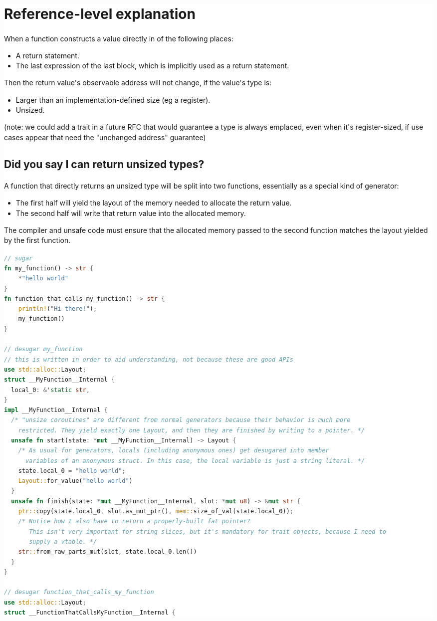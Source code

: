 # Reference-level explanation
[reference-level-explanation]: #reference-level-explanation

When a function constructs a value directly in of the following places:

- A return statement.
- The last expression of the last block, which is implicitly used as a return statement.

Then the return value's observable address will not change, if the value's type is:

- Larger than an implementation-defined size (eg a register).
- Unsized.

(note: we could add a trait in a future RFC that would guarantee a type is always emplaced, even when it's register-sized, if use cases appear that need the "unchanged address" guarantee)

## Did you say I can return unsized types?

A function that directly returns an unsized type will be split into two functions, essentially as a special kind of generator:

- The first half will yield the layout of the memory needed to allocate the return value.
- The second half will write that return value into the allocated memory.

The compiler and unsafe code must ensure that the allocated memory passed to the second function matches the layout yielded by the first function.

```rust
// sugar
fn my_function() -> str {
    *"hello world"
}
fn function_that_calls_my_function() -> str {
    println!("Hi there!");
    my_function()
}

// desugar my_function
// this is written in order to aid understanding, not because these are good APIs
use std::alloc::Layout;
struct __MyFunction__Internal {
  local_0: &'static str,
}
impl __MyFunction__Internal {
  /* "unsize coroutines" are different from normal generators because their behavior is much more
    restricted. They yield exactly one Layout, and then they are finished by writing to a pointer. */
  unsafe fn start(state: *mut __MyFunction__Internal) -> Layout {
    /* As usual for generators, locals (including anonymous ones) get desugared into member
      variables of an anonymous struct. In this case, the local variable is just a string literal. */
    state.local_0 = "hello world";
    Layout::for_value("hello world")
  }
  unsafe fn finish(state: *mut __MyFunction__Internal, slot: *mut u8) -> &mut str {
    ptr::copy(state.local_0, slot.as_mut_ptr(), mem::size_of_val(state.local_0));
    /* Notice how I also have to return a properly-built fat pointer?
       This isn't very important for string slices, but it's mandatory for trait objects, because I need to
       supply a vtable. */
    str::from_raw_parts_mut(slot, state.local_0.len())
  }
}

// desugar function_that_calls_my_function
use std::alloc::Layout;
struct __FunctionThatCallsMyFunction__Internal {
```

[summary]: #summary
[motivation]: #motivation
[guide-level-explanation]: #guide-level-explanation
[write_return_with]: #write_return_with
[read_return_with]: #read_return_with
[drawbacks]: #drawbacks
[rationale-and-alternatives]: #rationale-and-alternatives
[prior-art]: #prior-art
[unresolved-questions]: #Unresolved-questions
[future-possibilities]: #Future-possibilities
[lints]: #Additional-lints
[returning-unsized-results]: #Returning-unsized-Results